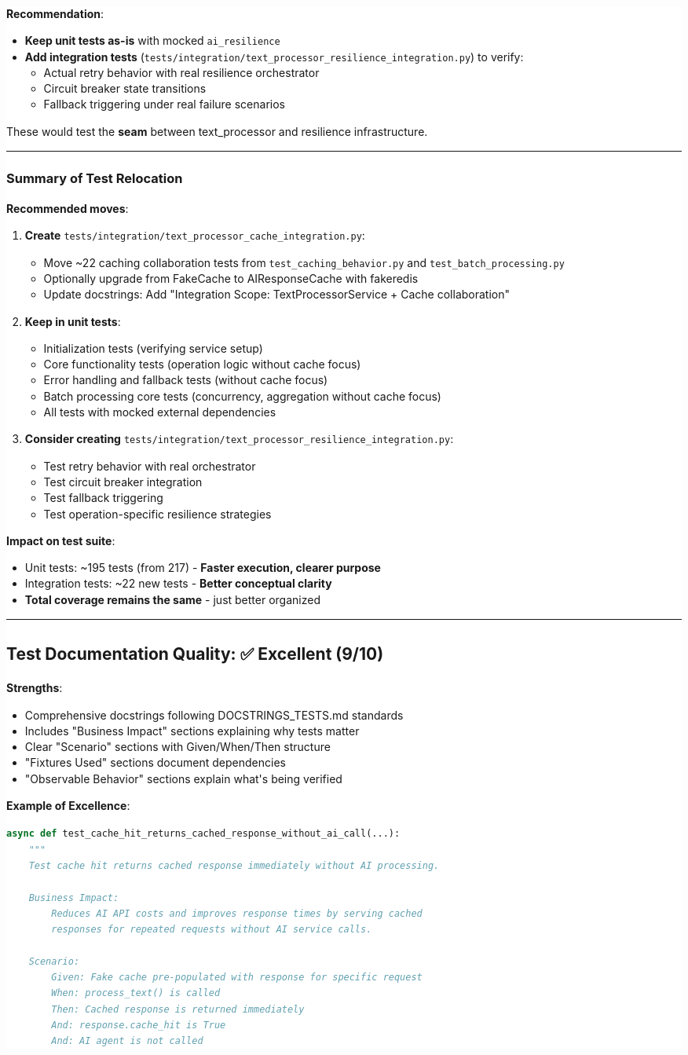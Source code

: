 **Recommendation**:
- **Keep unit tests as-is** with mocked `ai_resilience`
- **Add integration tests** (`tests/integration/text_processor_resilience_integration.py`) to verify:
  - Actual retry behavior with real resilience orchestrator
  - Circuit breaker state transitions
  - Fallback triggering under real failure scenarios

These would test the **seam** between text_processor and resilience infrastructure.

---

### Summary of Test Relocation

**Recommended moves**:

1. **Create** `tests/integration/text_processor_cache_integration.py`:
   - Move ~22 caching collaboration tests from `test_caching_behavior.py` and `test_batch_processing.py`
   - Optionally upgrade from FakeCache to AIResponseCache with fakeredis
   - Update docstrings: Add "Integration Scope: TextProcessorService + Cache collaboration"

2. **Keep in unit tests**:
   - Initialization tests (verifying service setup)
   - Core functionality tests (operation logic without cache focus)
   - Error handling and fallback tests (without cache focus)
   - Batch processing core tests (concurrency, aggregation without cache focus)
   - All tests with mocked external dependencies

3. **Consider creating** `tests/integration/text_processor_resilience_integration.py`:
   - Test retry behavior with real orchestrator
   - Test circuit breaker integration
   - Test fallback triggering
   - Test operation-specific resilience strategies

**Impact on test suite**:
- Unit tests: ~195 tests (from 217) - **Faster execution, clearer purpose**
- Integration tests: ~22 new tests - **Better conceptual clarity**
- **Total coverage remains the same** - just better organized

---

## Test Documentation Quality: ✅ Excellent (9/10)

**Strengths**:
- Comprehensive docstrings following DOCSTRINGS_TESTS.md standards
- Includes "Business Impact" sections explaining why tests matter
- Clear "Scenario" sections with Given/When/Then structure
- "Fixtures Used" sections document dependencies
- "Observable Behavior" sections explain what's being verified

**Example of Excellence**:
```python
async def test_cache_hit_returns_cached_response_without_ai_call(...):
    """
    Test cache hit returns cached response immediately without AI processing.

    Business Impact:
        Reduces AI API costs and improves response times by serving cached
        responses for repeated requests without AI service calls.

    Scenario:
        Given: Fake cache pre-populated with response for specific request
        When: process_text() is called
        Then: Cached response is returned immediately
        And: response.cache_hit is True
        And: AI agent is not called
```